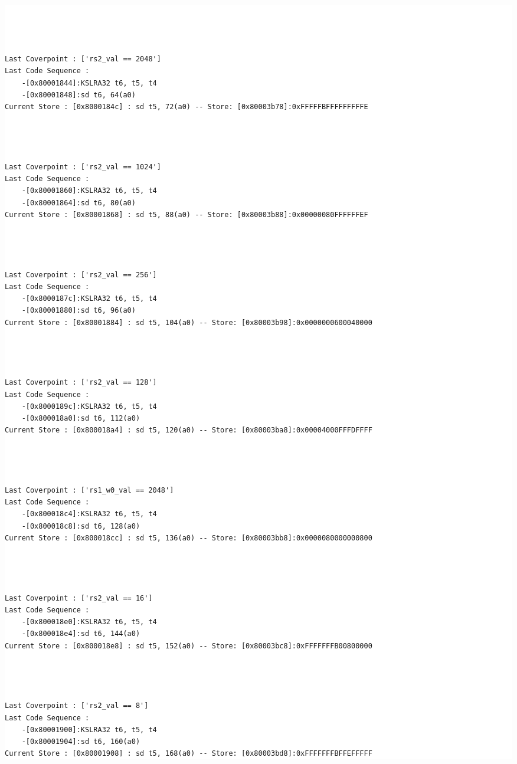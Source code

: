 ```




Last Coverpoint : ['rs2_val == 2048']
Last Code Sequence : 
	-[0x80001844]:KSLRA32 t6, t5, t4
	-[0x80001848]:sd t6, 64(a0)
Current Store : [0x8000184c] : sd t5, 72(a0) -- Store: [0x80003b78]:0xFFFFFBFFFFFFFFFE




Last Coverpoint : ['rs2_val == 1024']
Last Code Sequence : 
	-[0x80001860]:KSLRA32 t6, t5, t4
	-[0x80001864]:sd t6, 80(a0)
Current Store : [0x80001868] : sd t5, 88(a0) -- Store: [0x80003b88]:0x00000080FFFFFFEF




Last Coverpoint : ['rs2_val == 256']
Last Code Sequence : 
	-[0x8000187c]:KSLRA32 t6, t5, t4
	-[0x80001880]:sd t6, 96(a0)
Current Store : [0x80001884] : sd t5, 104(a0) -- Store: [0x80003b98]:0x0000000600040000




Last Coverpoint : ['rs2_val == 128']
Last Code Sequence : 
	-[0x8000189c]:KSLRA32 t6, t5, t4
	-[0x800018a0]:sd t6, 112(a0)
Current Store : [0x800018a4] : sd t5, 120(a0) -- Store: [0x80003ba8]:0x00004000FFFDFFFF




Last Coverpoint : ['rs1_w0_val == 2048']
Last Code Sequence : 
	-[0x800018c4]:KSLRA32 t6, t5, t4
	-[0x800018c8]:sd t6, 128(a0)
Current Store : [0x800018cc] : sd t5, 136(a0) -- Store: [0x80003bb8]:0x0000080000000800




Last Coverpoint : ['rs2_val == 16']
Last Code Sequence : 
	-[0x800018e0]:KSLRA32 t6, t5, t4
	-[0x800018e4]:sd t6, 144(a0)
Current Store : [0x800018e8] : sd t5, 152(a0) -- Store: [0x80003bc8]:0xFFFFFFFB00800000




Last Coverpoint : ['rs2_val == 8']
Last Code Sequence : 
	-[0x80001900]:KSLRA32 t6, t5, t4
	-[0x80001904]:sd t6, 160(a0)
Current Store : [0x80001908] : sd t5, 168(a0) -- Store: [0x80003bd8]:0xFFFFFFFBFFEFFFFF
```